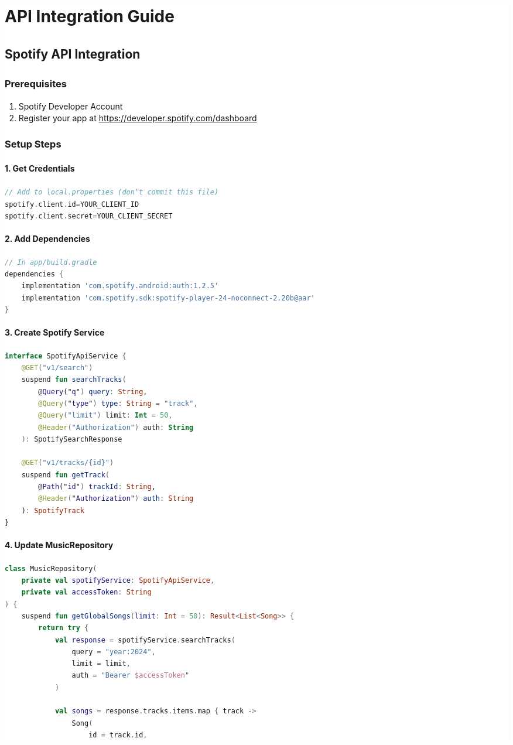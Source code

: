 # API Integration Guide

## Spotify API Integration

### Prerequisites
1. Spotify Developer Account
2. Register your app at https://developer.spotify.com/dashboard

### Setup Steps

#### 1. Get Credentials
```kotlin
// Add to local.properties (don't commit this file)
spotify.client.id=YOUR_CLIENT_ID
spotify.client.secret=YOUR_CLIENT_SECRET
```

#### 2. Add Dependencies
```gradle
// In app/build.gradle
dependencies {
    implementation 'com.spotify.android:auth:1.2.5'
    implementation 'com.spotify.sdk:spotify-player-24-noconnect-2.20b@aar'
}
```

#### 3. Create Spotify Service
```kotlin
interface SpotifyApiService {
    @GET("v1/search")
    suspend fun searchTracks(
        @Query("q") query: String,
        @Query("type") type: String = "track",
        @Query("limit") limit: Int = 50,
        @Header("Authorization") auth: String
    ): SpotifySearchResponse
    
    @GET("v1/tracks/{id}")
    suspend fun getTrack(
        @Path("id") trackId: String,
        @Header("Authorization") auth: String
    ): SpotifyTrack
}
```

#### 4. Update MusicRepository
```kotlin
class MusicRepository(
    private val spotifyService: SpotifyApiService,
    private val accessToken: String
) {
    suspend fun getGlobalSongs(limit: Int = 50): Result<List<Song>> {
        return try {
            val response = spotifyService.searchTracks(
                query = "year:2024",
                limit = limit,
                auth = "Bearer $accessToken"
            )
            
            val songs = response.tracks.items.map { track ->
                Song(
                    id = track.id,
```